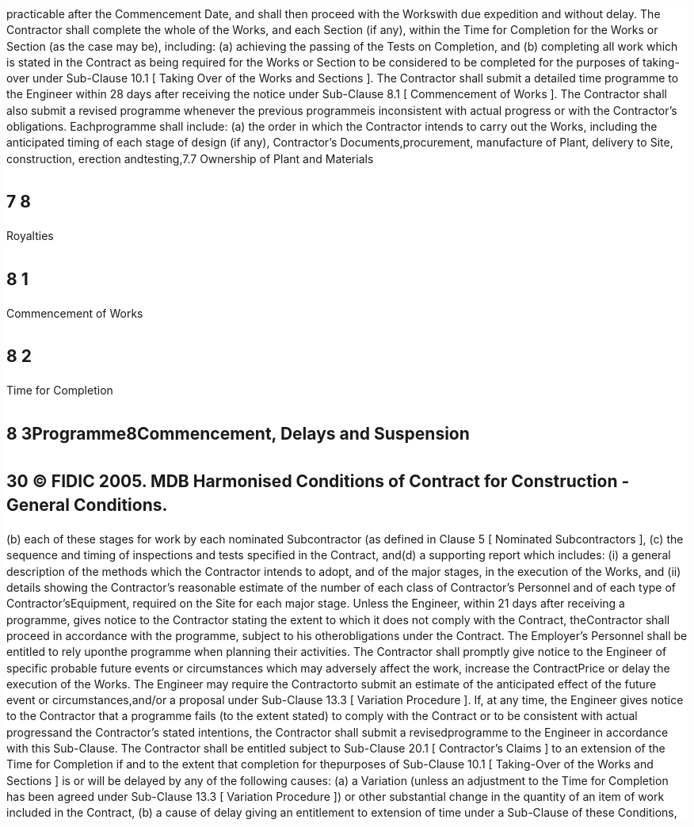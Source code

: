 practicable after the Commencement Date, and shall then proceed with the Workswith due expedition and without delay.
The Contractor shall complete the whole of the Works, and each Section (if any), within
the Time for Completion for the Works or Section (as the case may be), including:
(a) achieving the passing of the Tests on Completion, and
(b) completing all work which is stated in the Contract as being required for the
Works or Section to be considered to be completed for the purposes of taking-over under Sub-Clause 10.1 [ Taking Over of the Works and Sections ].
The Contractor shall submit a detailed time programme to the Engineer within 28 days
after receiving the notice under Sub-Clause 8.1 [ Commencement of Works ]. The
Contractor shall also submit a revised programme whenever the previous programmeis inconsistent with actual progress or with the Contractor’s obligations. Eachprogramme shall include:
(a) the order in which the Contractor intends to carry out the Works, including the
anticipated timing of each stage of design (if any), Contractor’s Documents,procurement, manufacture of Plant, delivery to Site, construction, erection andtesting,7.7
Ownership of Plant and 
Materials 
## 7 8
Royalties
## 8 1
Commencement of Works
## 8 2
Time for Completion
## 8 3Programme8Commencement, Delays and Suspension
## 30 © FIDIC 2005. MDB Harmonised Conditions of Contract for Construction - General Conditions.
(b) each of these stages for work by each nominated Subcontractor (as defined in
Clause 5 [ Nominated Subcontractors ],
(c) the sequence and timing of inspections and tests specified in the Contract, and(d) a supporting report which includes:
(i) a general description of the methods which the Contractor intends to
adopt, and of the major stages, in the execution of the Works, and
(ii) details showing the Contractor’s reasonable estimate of the number of
each class of Contractor’s Personnel and of each type of Contractor’sEquipment, required on the Site for each major stage.
Unless the Engineer, within 21 days after receiving a programme, gives notice to the
Contractor stating the extent to which it does not comply with the Contract, theContractor shall proceed in accordance with the programme, subject to his otherobligations under the Contract. The Employer’s Personnel shall be entitled to rely uponthe programme when planning their activities.
The Contractor shall promptly give notice to the Engineer of specific probable future
events or circumstances which may adversely affect the work, increase the ContractPrice or delay the execution of the Works. The Engineer may require the Contractorto submit an estimate of the anticipated effect of the future event or circumstances,and/or a proposal under Sub-Clause 13.3 [ Variation Procedure ].
If, at any time, the Engineer gives notice to the Contractor that a programme fails (to
the extent stated) to comply with the Contract or to be consistent with actual progressand the Contractor’s stated intentions, the Contractor shall submit a revisedprogramme to the Engineer in accordance with this Sub-Clause.
The Contractor shall be entitled subject to Sub-Clause 20.1 [ Contractor’s Claims ] to
an extension of the Time for Completion if and to the extent that completion for thepurposes of Sub-Clause 10.1 [ Taking-Over of the Works and Sections ] is or will be
delayed by any of the following causes:
(a) a Variation (unless an adjustment to the Time for Completion has been agreed
under Sub-Clause 13.3 [ Variation Procedure ]) or other substantial change in
the quantity of an item of work included in the Contract,
(b) a cause of delay giving an entitlement to extension of time under a Sub-Clause
of these Conditions,